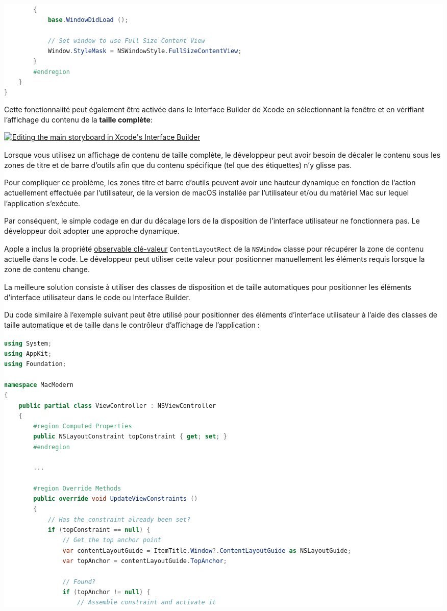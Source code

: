 ```csharp
        {
            base.WindowDidLoad ();

            // Set window to use Full Size Content View
            Window.StyleMask = NSWindowStyle.FullSizeContentView;
        }
        #endregion
    }
}
```

Cette fonctionnalité peut également être activée dans le Interface Builder de Xcode en sélectionnant la fenêtre et en vérifiant l’affichage du contenu de la **taille complète**:

[![](modern-cocoa-apps-images/content01.png "Editing the main storyboard in Xcode's Interface Builder")](modern-cocoa-apps-images/content01.png#lightbox)

Lorsque vous utilisez un affichage de contenu de taille complète, le développeur peut avoir besoin de décaler le contenu sous les zones de titre et de barre d’outils afin que du contenu spécifique (tel que des étiquettes) n’y glisse pas.

Pour compliquer ce problème, les zones titre et barre d’outils peuvent avoir une hauteur dynamique en fonction de l’action actuellement effectuée par l’utilisateur, de la version de macOS installée par l’utilisateur et/ou du matériel Mac sur lequel l’application s’exécute.

Par conséquent, le simple codage en dur du décalage lors de la disposition de l’interface utilisateur ne fonctionnera pas. Le développeur doit adopter une approche dynamique.

Apple a inclus la propriété [observable clé-valeur](~/mac/app-fundamentals/databinding.md#Observing_Value_Changes) `ContentLayoutRect` de la `NSWindow` classe pour récupérer la zone de contenu actuelle dans le code. Le développeur peut utiliser cette valeur pour positionner manuellement les éléments requis lorsque la zone de contenu change.

La meilleure solution consiste à utiliser des classes de disposition et de taille automatiques pour positionner les éléments d’interface utilisateur dans le code ou Interface Builder.

Du code similaire à l’exemple suivant peut être utilisé pour positionner des éléments d’interface utilisateur à l’aide des classes de taille automatique et de taille dans le contrôleur d’affichage de l’application :

```csharp
using System;
using AppKit;
using Foundation;

namespace MacModern
{
    public partial class ViewController : NSViewController
    {
        #region Computed Properties
        public NSLayoutConstraint topConstraint { get; set; }
        #endregion

        ...

        #region Override Methods
        public override void UpdateViewConstraints ()
        {
            // Has the constraint already been set?
            if (topConstraint == null) {
                // Get the top anchor point
                var contentLayoutGuide = ItemTitle.Window?.ContentLayoutGuide as NSLayoutGuide;
                var topAnchor = contentLayoutGuide.TopAnchor;

                // Found?
                if (topAnchor != null) {
                    // Assemble constraint and activate it
```